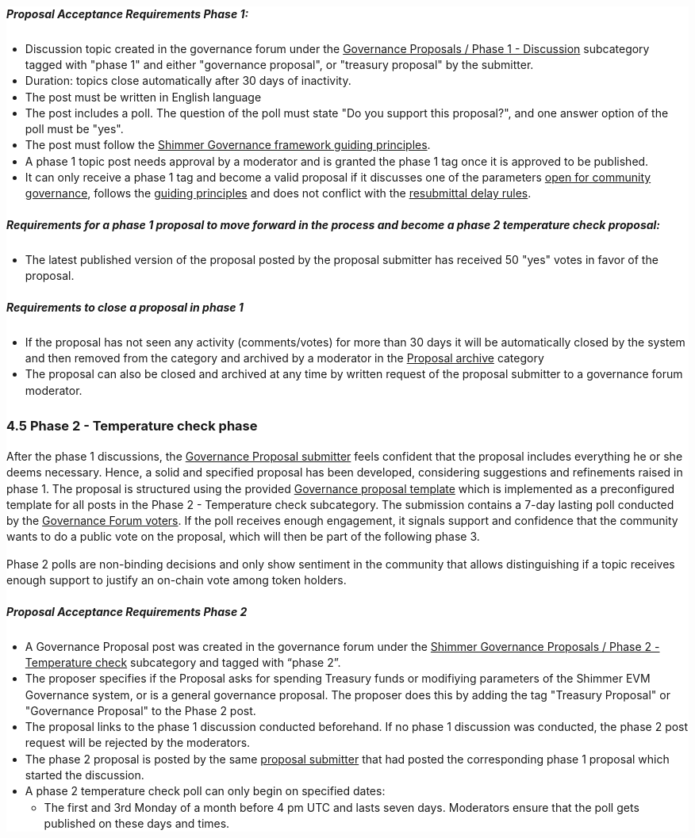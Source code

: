 ##### Proposal Acceptance Requirements Phase 1:

- Discussion topic created in the governance forum under the [Governance Proposals / Phase 1 - Discussion](https://govern.iota.org/c/shimmer-governance-proposals/phase-1-discussions/52) subcategory tagged with "phase 1" and either "governance proposal", or "treasury proposal" by the submitter.
- Duration: topics close automatically after 30 days of inactivity.
- The post must be written in English language
- The post includes a poll. The question of the poll must state "Do you support this proposal?", and one answer option of the poll must be "yes".
- The post must follow the [Shimmer Governance framework guiding principles](#42-shimmer-governance-framework-guiding-principles).
- A phase 1 topic post needs approval by a moderator and is granted the phase 1 tag once it is approved to be published.
- It can only receive a phase 1 tag and become a valid proposal if it discusses one of the parameters [open for community governance](./governance-scope.md), follows the [guiding principles](#42-shimmer-governance-framework-guiding-principles) and does not conflict with the [resubmittal delay rules](#guaranteeing-stability---resubmital-delay).

##### Requirements for a phase 1 proposal to move forward in the process and become a phase 2 temperature check proposal:

- The latest published version of the proposal posted by the proposal submitter has received 50 "yes" votes in favor of the proposal.

##### Requirements to close a proposal in phase 1

- If the proposal has not seen any activity (comments/votes) for more than 30 days it  will be automatically closed by the system and then removed from the category and archived by a moderator in the [Proposal archive](https://govern.iota.org/c/shimmer-governance-proposals/proposal-archive/55) category
- The proposal can also be closed and archived at any time by written request of the proposal submitter to a governance forum moderator.

### 4.5 Phase 2 - Temperature check phase

After the phase 1 discussions, the [Governance Proposal submitter](#governance-proposal-submitter-phase-1) feels confident that the proposal includes everything he or she deems necessary. Hence, a solid and specified proposal has been developed, considering suggestions and refinements raised in phase 1. The proposal is structured using the provided [Governance proposal template](#412-governance-proposal-template-phase-2--3--emergency-proposal) which is implemented as a preconfigured template for all posts in the Phase 2 - Temperature check subcategory. The submission contains a 7-day lasting poll conducted by the [Governance Forum voters](#governance-forum-voters-phase-2). If the poll receives enough engagement, it signals support and confidence that the community wants to do a public vote on the proposal, which will then be part of the following phase 3.

Phase 2 polls are non-binding decisions and only show sentiment in the community that allows distinguishing if a topic receives enough support to justify an on-chain vote among token holders. 

##### Proposal Acceptance Requirements Phase 2

- A Governance Proposal post was created in the governance forum under the [Shimmer Governance Proposals / Phase 2 - Temperature check](https://govern.iota.org/c/shimmer-governance-proposals/phase-2-temperature-check/53) subcategory and tagged with “phase 2”.
- The proposer specifies if the Proposal asks for spending Treasury funds or modifiying parameters of the Shimmer EVM Governance system, or is a general governance proposal. The proposer does this by adding the tag "Treasury Proposal" or "Governance Proposal" to the Phase 2 post.
- The proposal links to the phase 1 discussion conducted beforehand. If no phase 1 discussion was conducted, the phase 2 post request will be rejected by the moderators.
- The phase 2 proposal is posted by the same [proposal submitter](#governance-proposal-submitter-phase-1) that had posted the corresponding phase 1 proposal which started the discussion.
- A phase 2 temperature check poll can only begin on specified dates:
  - The first and 3rd Monday of a month before 4 pm UTC and lasts seven days. Moderators ensure that the poll gets published on these days and times.